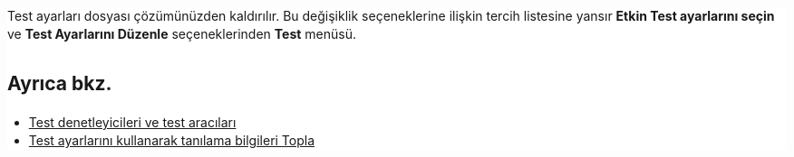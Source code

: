 Test ayarları dosyası çözümünüzden kaldırılır. Bu değişiklik seçeneklerine ilişkin tercih listesine yansır **Etkin Test ayarlarını seçin** ve **Test Ayarlarını Düzenle** seçeneklerinden **Test** menüsü.

## <a name="see-also"></a>Ayrıca bkz.

- [Test denetleyicileri ve test aracıları](configure-test-agents-and-controllers-for-load-tests.md)
- [Test ayarlarını kullanarak tanılama bilgileri Topla](../test/collect-diagnostic-information-using-test-settings.md)